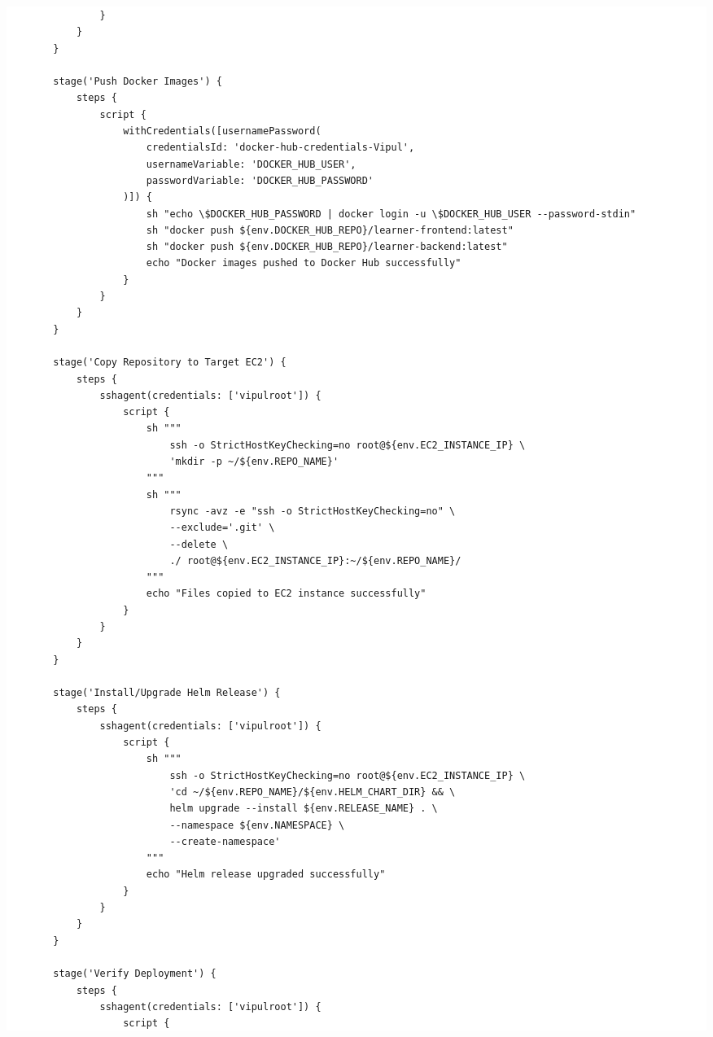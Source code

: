 ```
                }
            }
        }
        
        stage('Push Docker Images') {
            steps {
                script {
                    withCredentials([usernamePassword(
                        credentialsId: 'docker-hub-credentials-Vipul', 
                        usernameVariable: 'DOCKER_HUB_USER', 
                        passwordVariable: 'DOCKER_HUB_PASSWORD'
                    )]) {
                        sh "echo \$DOCKER_HUB_PASSWORD | docker login -u \$DOCKER_HUB_USER --password-stdin"
                        sh "docker push ${env.DOCKER_HUB_REPO}/learner-frontend:latest"
                        sh "docker push ${env.DOCKER_HUB_REPO}/learner-backend:latest"
                        echo "Docker images pushed to Docker Hub successfully"
                    }
                }
            }
        }
        
        stage('Copy Repository to Target EC2') {
            steps {
                sshagent(credentials: ['vipulroot']) {
                    script {
                        sh """
                            ssh -o StrictHostKeyChecking=no root@${env.EC2_INSTANCE_IP} \
                            'mkdir -p ~/${env.REPO_NAME}'
                        """
                        sh """
                            rsync -avz -e "ssh -o StrictHostKeyChecking=no" \
                            --exclude='.git' \
                            --delete \
                            ./ root@${env.EC2_INSTANCE_IP}:~/${env.REPO_NAME}/
                        """
                        echo "Files copied to EC2 instance successfully"
                    }
                }
            }
        }
        
        stage('Install/Upgrade Helm Release') {
            steps {
                sshagent(credentials: ['vipulroot']) {
                    script {
                        sh """
                            ssh -o StrictHostKeyChecking=no root@${env.EC2_INSTANCE_IP} \
                            'cd ~/${env.REPO_NAME}/${env.HELM_CHART_DIR} && \
                            helm upgrade --install ${env.RELEASE_NAME} . \
                            --namespace ${env.NAMESPACE} \
                            --create-namespace'
                        """
                        echo "Helm release upgraded successfully"
                    }
                }
            }
        }
        
        stage('Verify Deployment') {
            steps {
                sshagent(credentials: ['vipulroot']) {
                    script {
```